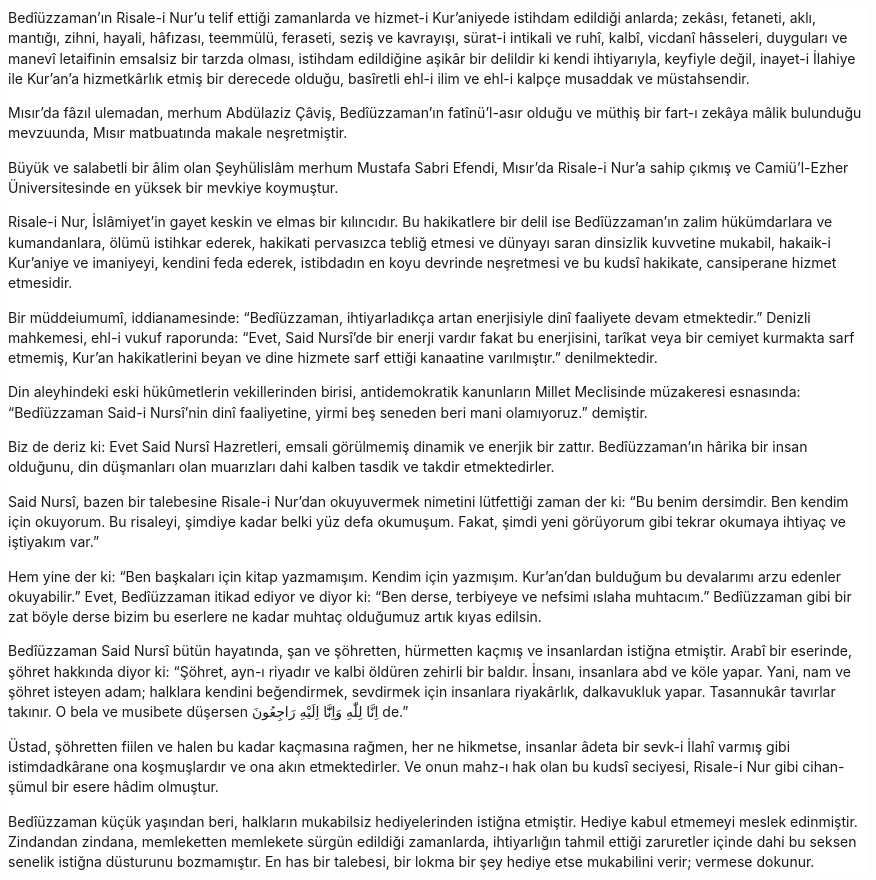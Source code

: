 Bedîüzzaman’ın Risale-i Nur’u telif ettiği zamanlarda ve hizmet-i Kur’aniyede istihdam edildiği anlarda; zekâsı, fetaneti, aklı, mantığı, zihni, hayali, hâfızası, teemmülü, feraseti, seziş ve kavrayışı, sürat-i intikali ve ruhî, kalbî, vicdanî hâsseleri, duyguları ve manevî letaifinin emsalsiz bir tarzda olması, istihdam edildiğine aşikâr bir delildir ki kendi ihtiyarıyla, keyfiyle değil, inayet-i İlahiye ile Kur’an’a hizmetkârlık etmiş bir derecede olduğu, basîretli ehl-i ilim ve ehl-i kalpçe musaddak ve müstahsendir.

Mısır’da fâzıl ulemadan, merhum Abdülaziz Çâviş, Bedîüzzaman’ın fatînü’l-asır olduğu ve müthiş bir fart-ı zekâya mâlik bulunduğu mevzuunda, Mısır matbuatında makale neşretmiştir.

Büyük ve salabetli bir âlim olan Şeyhülislâm merhum Mustafa Sabri Efendi, Mısır’da Risale-i Nur’a sahip çıkmış ve Camiü’l-Ezher Üniversitesinde en yüksek bir mevkiye koymuştur.

Risale-i Nur, İslâmiyet’in gayet keskin ve elmas bir kılıncıdır. Bu hakikatlere bir delil ise Bedîüzzaman’ın zalim hükümdarlara ve kumandanlara, ölümü istihkar ederek, hakikati pervasızca tebliğ etmesi ve dünyayı saran dinsizlik kuvvetine mukabil, hakaik-i Kur’aniye ve imaniyeyi, kendini feda ederek, istibdadın en koyu devrinde neşretmesi ve bu kudsî hakikate, cansiperane hizmet etmesidir.

Bir müddeiumumî, iddianamesinde: “Bedîüzzaman, ihtiyarladıkça artan enerjisiyle dinî faaliyete devam etmektedir.” Denizli mahkemesi, ehl-i vukuf raporunda: “Evet, Said Nursî’de bir enerji vardır fakat bu enerjisini, tarîkat veya bir cemiyet kurmakta sarf etmemiş, Kur’an hakikatlerini beyan ve dine hizmete sarf ettiği kanaatine varılmıştır.” denilmektedir.

Din aleyhindeki eski hükûmetlerin vekillerinden birisi, antidemokratik kanunların Millet Meclisinde müzakeresi esnasında: “Bedîüzzaman Said-i Nursî’nin dinî faaliyetine, yirmi beş seneden beri mani olamıyoruz.” demiştir.

Biz de deriz ki: Evet Said Nursî Hazretleri, emsali görülmemiş dinamik ve enerjik bir zattır. Bedîüzzaman’ın hârika bir insan olduğunu, din düşmanları olan muarızları dahi kalben tasdik ve takdir etmektedirler.

Said Nursî, bazen bir talebesine Risale-i Nur’dan okuyuvermek nimetini lütfettiği zaman der ki: “Bu benim dersimdir. Ben kendim için okuyorum. Bu risaleyi, şimdiye kadar belki yüz defa okumuşum. Fakat, şimdi yeni görüyorum gibi tekrar okumaya ihtiyaç ve iştiyakım var.”

Hem yine der ki: “Ben başkaları için kitap yazmamışım. Kendim için yazmışım. Kur’an’dan bulduğum bu devalarımı arzu edenler okuyabilir.” Evet, Bedîüzzaman itikad ediyor ve diyor ki: “Ben derse, terbiyeye ve nefsimi ıslaha muhtacım.” Bedîüzzaman gibi bir zat böyle derse bizim bu eserlere ne kadar muhtaç olduğumuz artık kıyas edilsin.

Bedîüzzaman Said Nursî bütün hayatında, şan ve şöhretten, hürmetten kaçmış ve insanlardan istiğna etmiştir. Arabî bir eserinde, şöhret hakkında diyor ki: “Şöhret, ayn-ı riyadır ve kalbi öldüren zehirli bir baldır. İnsanı, insanlara abd ve köle yapar. Yani, nam ve şöhret isteyen adam; halklara kendini beğendirmek, sevdirmek için insanlara riyakârlık, dalkavukluk yapar. Tasannukâr tavırlar takınır. O bela ve musibete düşersen <span class="arabic" dir="rtl">اِنَّا لِلّٰهِ وَاِنَّٓا اِلَيْهِ رَاجِعُونَ</span> de.”

Üstad, şöhretten fiilen ve halen bu kadar kaçmasına rağmen, her ne hikmetse, insanlar âdeta bir sevk-i İlahî varmış gibi istimdadkârane ona koşmuşlardır ve ona akın etmektedirler. Ve onun mahz-ı hak olan bu kudsî seciyesi, Risale-i Nur gibi cihan-şümul bir esere hâdim olmuştur.

Bedîüzzaman küçük yaşından beri, halkların mukabilsiz hediyelerinden istiğna etmiştir. Hediye kabul etmemeyi meslek edinmiştir. Zindandan zindana, memleketten memlekete sürgün edildiği zamanlarda, ihtiyarlığın tahmil ettiği zaruretler içinde dahi bu seksen senelik istiğna düsturunu bozmamıştır. En has bir talebesi, bir lokma bir şey hediye etse mukabilini verir; vermese dokunur.
